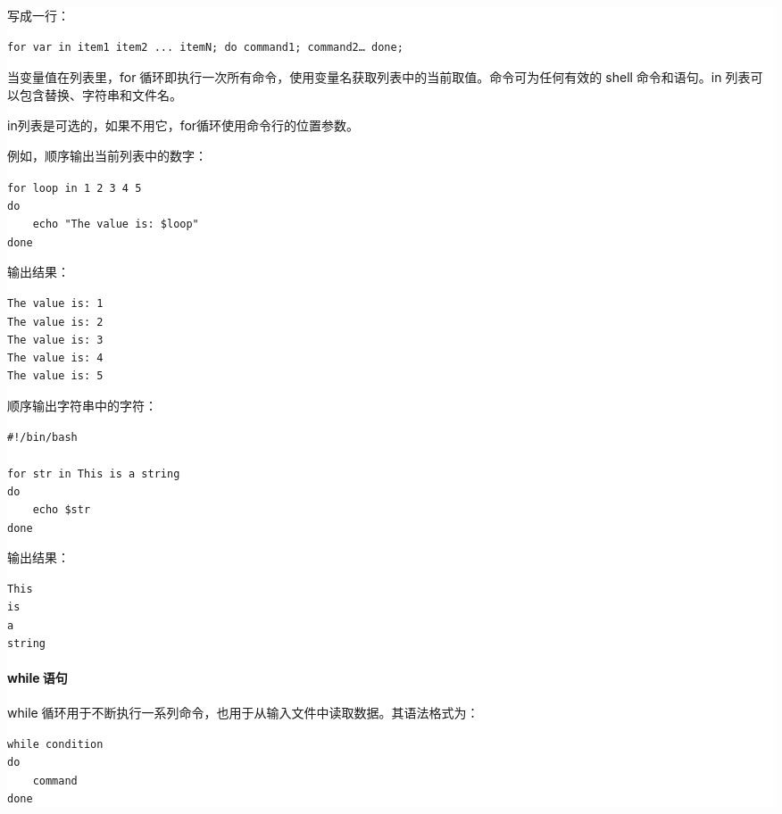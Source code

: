 写成一行：

```shell
for var in item1 item2 ... itemN; do command1; command2… done;
```

当变量值在列表里，for 循环即执行一次所有命令，使用变量名获取列表中的当前取值。命令可为任何有效的 shell 命令和语句。in 列表可以包含替换、字符串和文件名。

in列表是可选的，如果不用它，for循环使用命令行的位置参数。

例如，顺序输出当前列表中的数字：

```shell
for loop in 1 2 3 4 5
do
    echo "The value is: $loop"
done
```

输出结果：

```shell
The value is: 1
The value is: 2
The value is: 3
The value is: 4
The value is: 5
```

顺序输出字符串中的字符：

```shell
#!/bin/bash

for str in This is a string
do
    echo $str
done
```

输出结果：

```shell
This
is
a
string
```

#### while 语句

while 循环用于不断执行一系列命令，也用于从输入文件中读取数据。其语法格式为：

```shell
while condition
do
    command
done
```
